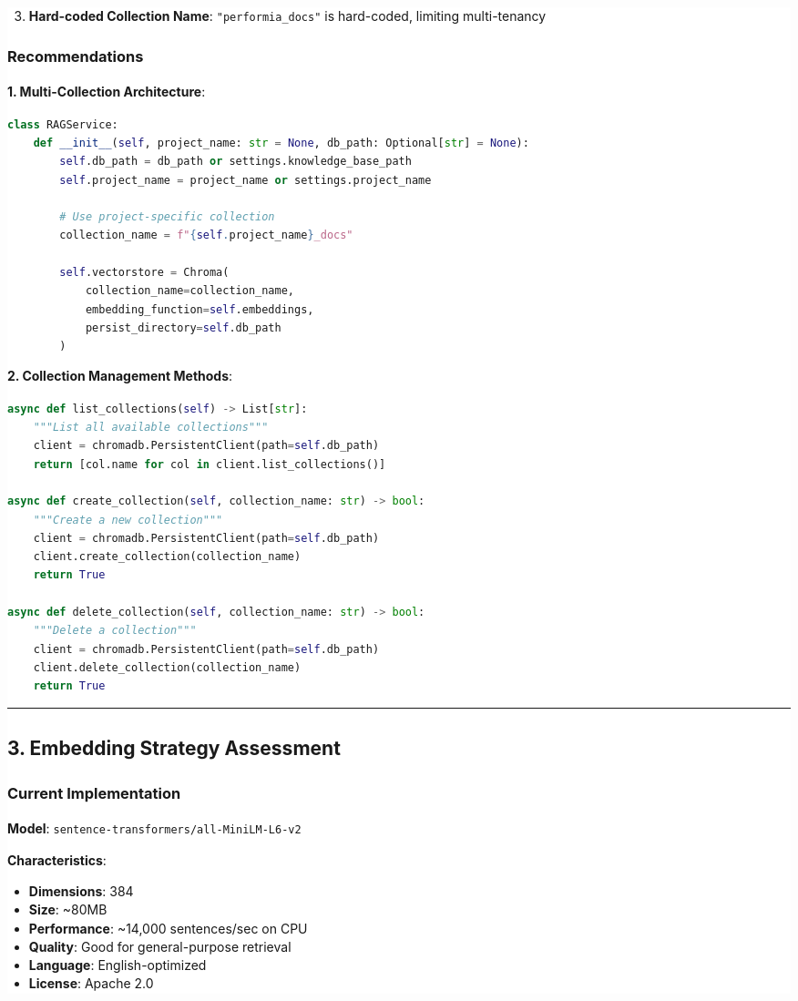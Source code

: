 3. **Hard-coded Collection Name**: `"performia_docs"` is hard-coded, limiting multi-tenancy

### Recommendations

**1. Multi-Collection Architecture**:
```python
class RAGService:
    def __init__(self, project_name: str = None, db_path: Optional[str] = None):
        self.db_path = db_path or settings.knowledge_base_path
        self.project_name = project_name or settings.project_name

        # Use project-specific collection
        collection_name = f"{self.project_name}_docs"

        self.vectorstore = Chroma(
            collection_name=collection_name,
            embedding_function=self.embeddings,
            persist_directory=self.db_path
        )
```

**2. Collection Management Methods**:
```python
async def list_collections(self) -> List[str]:
    """List all available collections"""
    client = chromadb.PersistentClient(path=self.db_path)
    return [col.name for col in client.list_collections()]

async def create_collection(self, collection_name: str) -> bool:
    """Create a new collection"""
    client = chromadb.PersistentClient(path=self.db_path)
    client.create_collection(collection_name)
    return True

async def delete_collection(self, collection_name: str) -> bool:
    """Delete a collection"""
    client = chromadb.PersistentClient(path=self.db_path)
    client.delete_collection(collection_name)
    return True
```

---

## 3. Embedding Strategy Assessment

### Current Implementation

**Model**: `sentence-transformers/all-MiniLM-L6-v2`

**Characteristics**:
- **Dimensions**: 384
- **Size**: ~80MB
- **Performance**: ~14,000 sentences/sec on CPU
- **Quality**: Good for general-purpose retrieval
- **Language**: English-optimized
- **License**: Apache 2.0
